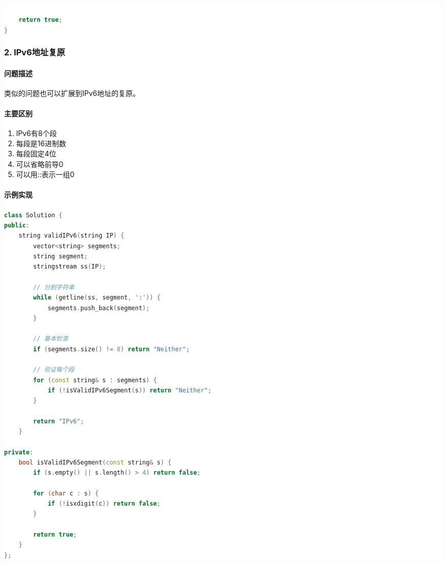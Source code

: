 ```cpp
    
    return true;
}
```

### 2. IPv6地址复原
#### 问题描述
类似的问题也可以扩展到IPv6地址的复原。

#### 主要区别
1. IPv6有8个段
2. 每段是16进制数
3. 每段固定4位
4. 可以省略前导0
5. 可以用::表示一组0

#### 示例实现
```cpp
class Solution {
public:
    string validIPv6(string IP) {
        vector<string> segments;
        string segment;
        stringstream ss(IP);
        
        // 分割字符串
        while (getline(ss, segment, ':')) {
            segments.push_back(segment);
        }
        
        // 基本检查
        if (segments.size() != 8) return "Neither";
        
        // 验证每个段
        for (const string& s : segments) {
            if (!isValidIPv6Segment(s)) return "Neither";
        }
        
        return "IPv6";
    }
    
private:
    bool isValidIPv6Segment(const string& s) {
        if (s.empty() || s.length() > 4) return false;
        
        for (char c : s) {
            if (!isxdigit(c)) return false;
        }
        
        return true;
    }
};
```
